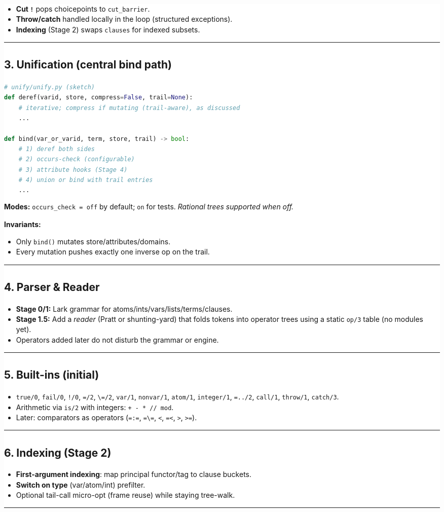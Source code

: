 - **Cut `!`** pops choicepoints to `cut_barrier`.  
- **Throw/catch** handled locally in the loop (structured exceptions).  
- **Indexing** (Stage 2) swaps `clauses` for indexed subsets.

---

## 3. Unification (central bind path)

```python
# unify/unify.py (sketch)
def deref(varid, store, compress=False, trail=None):
    # iterative; compress if mutating (trail-aware), as discussed
    ...

def bind(var_or_varid, term, store, trail) -> bool:
    # 1) deref both sides
    # 2) occurs-check (configurable)
    # 3) attribute hooks (Stage 4)
    # 4) union or bind with trail entries
    ...
```

**Modes:** `occurs_check = off` by default; `on` for tests. *Rational trees supported when off.*

**Invariants:** 
- Only `bind()` mutates store/attributes/domains.  
- Every mutation pushes exactly one inverse op on the trail.

---

## 4. Parser & Reader

- **Stage 0/1:** Lark grammar for atoms/ints/vars/lists/terms/clauses.  
- **Stage 1.5:** Add a *reader* (Pratt or shunting-yard) that folds tokens into operator trees using a static `op/3` table (no modules yet).  
- Operators added later do not disturb the grammar or engine.

---

## 5. Built-ins (initial)

- `true/0`, `fail/0`, `!/0`, `=/2`, `\=/2`, `var/1`, `nonvar/1`, `atom/1`, `integer/1`, `=../2`, `call/1`, `throw/1`, `catch/3`.  
- Arithmetic via `is/2` with integers: `+ - * // mod`.  
- Later: comparators as operators (`=:=`, `=\=`, `<`, `=<`, `>`, `>=`).

---

## 6. Indexing (Stage 2)

- **First-argument indexing**: map principal functor/tag to clause buckets.  
- **Switch on type** (var/atom/int) prefilter.  
- Optional tail-call micro-opt (frame reuse) while staying tree-walk.

---
